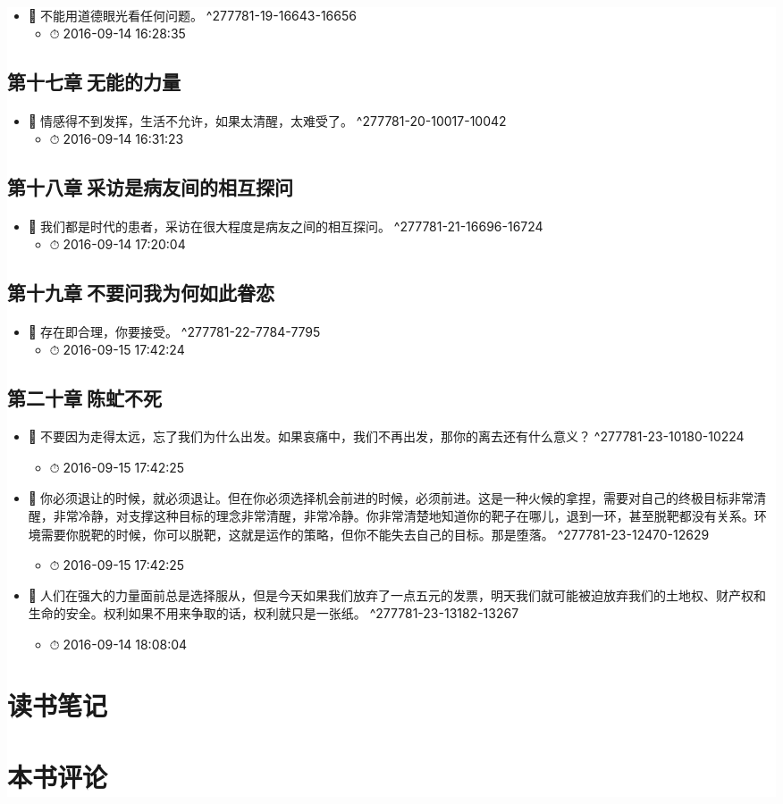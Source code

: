 
- 📌 不能用道德眼光看任何问题。 ^277781-19-16643-16656
    - ⏱ 2016-09-14 16:28:35 
## 第十七章 无能的力量


- 📌 情感得不到发挥，生活不允许，如果太清醒，太难受了。 ^277781-20-10017-10042
    - ⏱ 2016-09-14 16:31:23 
## 第十八章 采访是病友间的相互探问


- 📌 我们都是时代的患者，采访在很大程度是病友之间的相互探问。 ^277781-21-16696-16724
    - ⏱ 2016-09-14 17:20:04 
## 第十九章 不要问我为何如此眷恋


- 📌 存在即合理，你要接受。 ^277781-22-7784-7795
    - ⏱ 2016-09-15 17:42:24 
## 第二十章 陈虻不死


- 📌 不要因为走得太远，忘了我们为什么出发。如果哀痛中，我们不再出发，那你的离去还有什么意义？ ^277781-23-10180-10224
    - ⏱ 2016-09-15 17:42:25 

- 📌 你必须退让的时候，就必须退让。但在你必须选择机会前进的时候，必须前进。这是一种火候的拿捏，需要对自己的终极目标非常清醒，非常冷静，对支撑这种目标的理念非常清醒，非常冷静。你非常清楚地知道你的靶子在哪儿，退到一环，甚至脱靶都没有关系。环境需要你脱靶的时候，你可以脱靶，这就是运作的策略，但你不能失去自己的目标。那是堕落。 ^277781-23-12470-12629
    - ⏱ 2016-09-15 17:42:25 

- 📌 人们在强大的力量面前总是选择服从，但是今天如果我们放弃了一点五元的发票，明天我们就可能被迫放弃我们的土地权、财产权和生命的安全。权利如果不用来争取的话，权利就只是一张纸。 ^277781-23-13182-13267
    - ⏱ 2016-09-14 18:08:04 
# 读书笔记

# 本书评论
